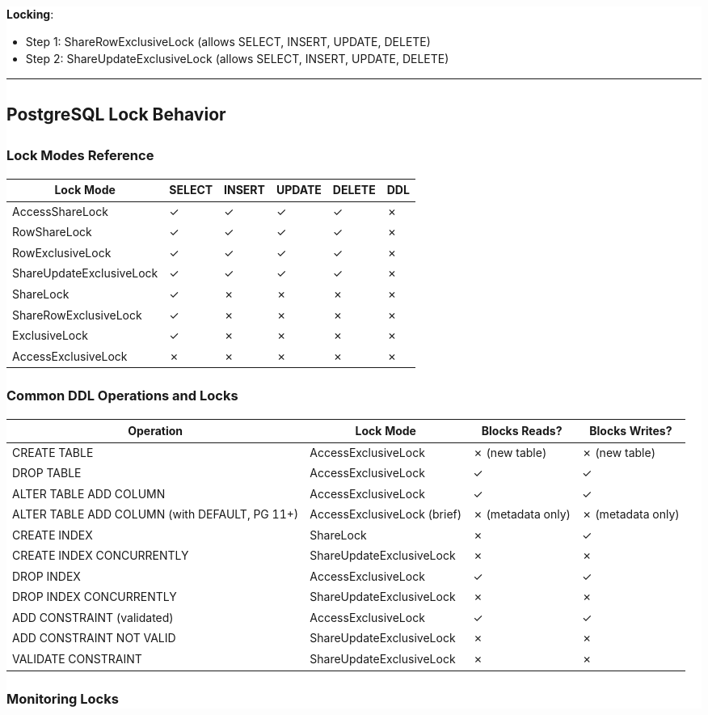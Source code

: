 **Locking**:
- Step 1: ShareRowExclusiveLock (allows SELECT, INSERT, UPDATE, DELETE)
- Step 2: ShareUpdateExclusiveLock (allows SELECT, INSERT, UPDATE, DELETE)

---

## PostgreSQL Lock Behavior

### Lock Modes Reference

| Lock Mode | SELECT | INSERT | UPDATE | DELETE | DDL |
|-----------|--------|--------|--------|--------|-----|
| AccessShareLock | ✓ | ✓ | ✓ | ✓ | ✗ |
| RowShareLock | ✓ | ✓ | ✓ | ✓ | ✗ |
| RowExclusiveLock | ✓ | ✓ | ✓ | ✓ | ✗ |
| ShareUpdateExclusiveLock | ✓ | ✓ | ✓ | ✓ | ✗ |
| ShareLock | ✓ | ✗ | ✗ | ✗ | ✗ |
| ShareRowExclusiveLock | ✓ | ✗ | ✗ | ✗ | ✗ |
| ExclusiveLock | ✓ | ✗ | ✗ | ✗ | ✗ |
| AccessExclusiveLock | ✗ | ✗ | ✗ | ✗ | ✗ |

### Common DDL Operations and Locks

| Operation | Lock Mode | Blocks Reads? | Blocks Writes? |
|-----------|-----------|---------------|----------------|
| CREATE TABLE | AccessExclusiveLock | ✗ (new table) | ✗ (new table) |
| DROP TABLE | AccessExclusiveLock | ✓ | ✓ |  
| ALTER TABLE ADD COLUMN | AccessExclusiveLock | ✓ | ✓ |
| ALTER TABLE ADD COLUMN (with DEFAULT, PG 11+) | AccessExclusiveLock (brief) | ✗ (metadata only) | ✗ (metadata only) |
| CREATE INDEX | ShareLock | ✗ | ✓ |
| CREATE INDEX CONCURRENTLY | ShareUpdateExclusiveLock | ✗ | ✗ |
| DROP INDEX | AccessExclusiveLock | ✓ | ✓ |
| DROP INDEX CONCURRENTLY | ShareUpdateExclusiveLock | ✗ | ✗ |
| ADD CONSTRAINT (validated) | AccessExclusiveLock | ✓ | ✓ |
| ADD CONSTRAINT NOT VALID | ShareUpdateExclusiveLock | ✗ | ✗ |
| VALIDATE CONSTRAINT | ShareUpdateExclusiveLock | ✗ | ✗ |

### Monitoring Locks
